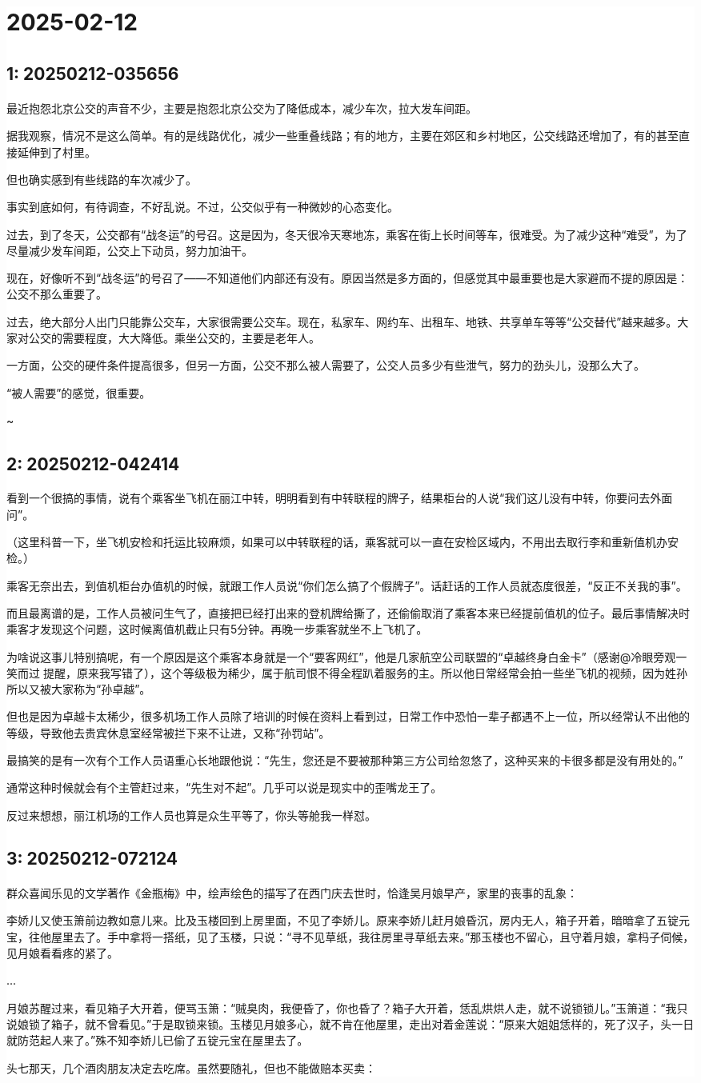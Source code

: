# 2025-02-12

## 1: 20250212-035656

最近抱怨北京公交的声音不少，主要是抱怨北京公交为了降低成本，减少车次，拉大发车间距。

据我观察，情况不是这么简单。有的是线路优化，减少一些重叠线路；有的地方，主要在郊区和乡村地区，公交线路还增加了，有的甚至直接延伸到了村里。

但也确实感到有些线路的车次减少了。

事实到底如何，有待调查，不好乱说。不过，公交似乎有一种微妙的心态变化。

过去，到了冬天，公交都有“战冬运”的号召。这是因为，冬天很冷天寒地冻，乘客在街上长时间等车，很难受。为了减少这种“难受”，为了尽量减少发车间距，公交上下动员，努力加油干。

现在，好像听不到“战冬运”的号召了——不知道他们内部还有没有。原因当然是多方面的，但感觉其中最重要也是大家避而不提的原因是：公交不那么重要了。

过去，绝大部分人出门只能靠公交车，大家很需要公交车。现在，私家车、网约车、出租车、地铁、共享单车等等“公交替代”越来越多。大家对公交的需要程度，大大降低。乘坐公交的，主要是老年人。

一方面，公交的硬件条件提高很多，但另一方面，公交不那么被人需要了，公交人员多少有些泄气，努力的劲头儿，没那么大了。

“被人需要”的感觉，很重要。

~

## 2: 20250212-042414

看到一个很搞的事情，说有个乘客坐飞机在丽江中转，明明看到有中转联程的牌子，结果柜台的人说“我们这儿没有中转，你要问去外面问”。

（这里科普一下，坐飞机安检和托运比较麻烦，如果可以中转联程的话，乘客就可以一直在安检区域内，不用出去取行李和重新值机办安检。）

乘客无奈出去，到值机柜台办值机的时候，就跟工作人员说“你们怎么搞了个假牌子”。话赶话的工作人员就态度很差，“反正不关我的事”。

而且最离谱的是，工作人员被问生气了，直接把已经打出来的登机牌给撕了，还偷偷取消了乘客本来已经提前值机的位子。最后事情解决时乘客才发现这个问题，这时候离值机截止只有5分钟。再晚一步乘客就坐不上飞机了。

为啥说这事儿特别搞呢，有一个原因是这个乘客本身就是一个“要客网红”，他是几家航空公司联盟的“卓越终身白金卡”（感谢@冷眼旁观一笑而过 提醒，原来我写错了），这个等级极为稀少，属于航司恨不得全程趴着服务的主。所以他日常经常会拍一些坐飞机的视频，因为姓孙所以又被大家称为“孙卓越”。

但也是因为卓越卡太稀少，很多机场工作人员除了培训的时候在资料上看到过，日常工作中恐怕一辈子都遇不上一位，所以经常认不出他的等级，导致他去贵宾休息室经常被拦下来不让进，又称“孙罚站”。

最搞笑的是有一次有个工作人员语重心长地跟他说：“先生，您还是不要被那种第三方公司给忽悠了，这种买来的卡很多都是没有用处的。”

通常这种时候就会有个主管赶过来，“先生对不起”。几乎可以说是现实中的歪嘴龙王了。

反过来想想，丽江机场的工作人员也算是众生平等了，你头等舱我一样怼。

## 3: 20250212-072124

群众喜闻乐见的文学著作《金瓶梅》中，绘声绘色的描写了在西门庆去世时，恰逢吴月娘早产，家里的丧事的乱象：

李娇儿又使玉箫前边教如意儿来。比及玉楼回到上房里面，不见了李娇儿。原来李娇儿赶月娘昏沉，房内无人，箱子开着，暗暗拿了五锭元宝，往他屋里去了。手中拿将一搭纸，见了玉楼，只说：“寻不见草纸，我往房里寻草纸去来。”那玉楼也不留心，且守着月娘，拿杩子伺候，见月娘看看疼的紧了。

...

月娘苏醒过来，看见箱子大开着，便骂玉箫：“贼臭肉，我便昏了，你也昏了？箱子大开着，恁乱烘烘人走，就不说锁锁儿。”玉箫道：“我只说娘锁了箱子，就不曾看见。”于是取锁来锁。玉楼见月娘多心，就不肯在他屋里，走出对着金莲说：“原来大姐姐恁样的，死了汉子，头一日就防范起人来了。”殊不知李娇儿已偷了五锭元宝在屋里去了。

头七那天，几个酒肉朋友决定去吃席。虽然要随礼，但也不能做赔本买卖：
